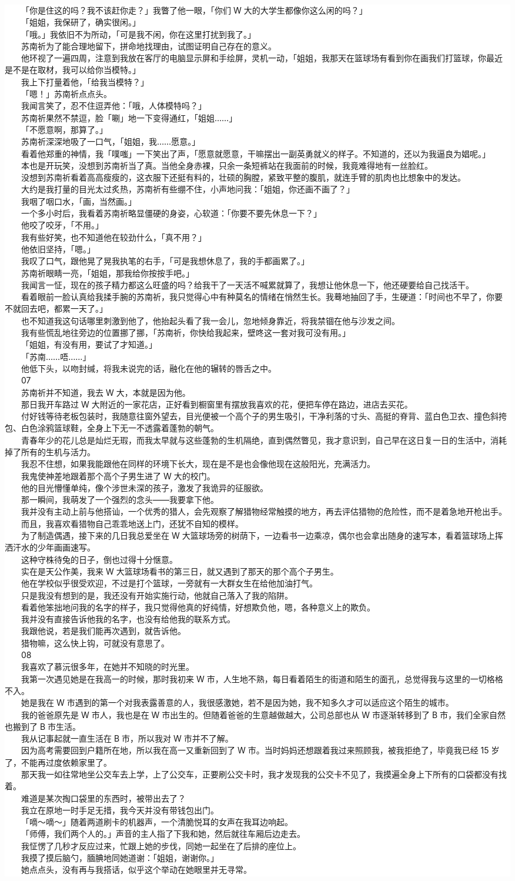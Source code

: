 &emsp;&emsp;「你是住这的吗？我不该赶你走？」我瞥了他一眼，「你们 W 大的大学生都像你这么闲的吗？」  
&emsp;&emsp;「姐姐，我保研了，确实很闲。」  
&emsp;&emsp;「哦。」我依旧不为所动，「可是我不闲，你在这里打扰到我了。」  
&emsp;&emsp;苏南祈为了能合理地留下，拼命地找理由，试图证明自己存在的意义。  
&emsp;&emsp;他环视了一遍四周，注意到我放在客厅的电脑显示屏和手绘屏，灵机一动，「姐姐，我那天在篮球场有看到你在画我们打篮球，你最近是不是在取材，我可以给你当模特。」  
&emsp;&emsp;我上下打量着他，「给我当模特？」  
&emsp;&emsp;「嗯！」苏南祈点点头。  
&emsp;&emsp;我闻言笑了，忍不住逗弄他：「哦，人体模特吗？」  
&emsp;&emsp;苏南祈果然不禁逗，脸「唰」地一下变得通红，「姐姐……」  
&emsp;&emsp;「不愿意啊，那算了。」  
&emsp;&emsp;苏南祈深深地吸了一口气，「姐姐，我……愿意。」  
&emsp;&emsp;看着他郑重的神情，我「噗嗤」一下笑出了声，「愿意就愿意，干嘛摆出一副英勇就义的样子。不知道的，还以为我逼良为娼呢。」  
&emsp;&emsp;本也是开玩笑，没想到苏南祈当了真。当他全身赤裸，只余一条短裤站在我面前的时候，我竟难得地有一丝脸红。  
&emsp;&emsp;没想到苏南祈看着高高瘦瘦的，这衣服下还挺有料的，壮硕的胸膛，紧致平整的腹肌，就连手臂的肌肉也比想象中的发达。  
&emsp;&emsp;大约是我打量的目光太过炙热，苏南祈有些绷不住，小声地问我：「姐姐，你还画不画了？」  
&emsp;&emsp;我咽了咽口水，「画，当然画。」  
&emsp;&emsp;一个多小时后，我看着苏南祈略显僵硬的身姿，心软道：「你要不要先休息一下？」  
&emsp;&emsp;他咬了咬牙，「不用。」  
&emsp;&emsp;我有些好笑，也不知道他在较劲什么，「真不用？」  
&emsp;&emsp;他依旧坚持，「嗯。」  
&emsp;&emsp;我叹了口气，跟他晃了晃我执笔的右手，「可是我想休息了，我的手都画累了。」  
&emsp;&emsp;苏南祈眼睛一亮，「姐姐，那我给你按按手吧。」  
&emsp;&emsp;我闻言一怔，现在的孩子精力都这么旺盛的吗？给我干了一天活不喊累就算了，我想让他休息一下，他还硬要给自己找活干。  
&emsp;&emsp;看着眼前一脸认真给我揉手腕的苏南祈，我只觉得心中有种莫名的情绪在悄然生长。我蓦地抽回了手，生硬道：「时间也不早了，你要不就回去吧，都累一天了。」  
&emsp;&emsp;也不知道我这句话哪里刺激到他了，他抬起头看了我一会儿，忽地倾身靠近，将我禁锢在他与沙发之间。  
&emsp;&emsp;我有些慌乱地往旁边的位置挪了挪，「苏南祈，你快给我起来，壁咚这一套对我可没有用。」  
&emsp;&emsp;「姐姐，有没有用，要试了才知道。」  
&emsp;&emsp;「苏南……唔……」  
&emsp;&emsp;他低下头，以吻封缄，将我未说完的话，融化在他的辗转的唇舌之中。  
&emsp;&emsp;07  
&emsp;&emsp;苏南祈并不知道，我去 W 大，本就是因为他。  
&emsp;&emsp;那日我开车路过 W 大附近的一家花店，正好看到橱窗里有摆放我喜欢的花，便把车停在路边，进店去买花。  
&emsp;&emsp;付好钱等待老板包装时，我随意往窗外望去，目光便被一个高个子的男生吸引，干净利落的寸头、高挺的脊背、蓝白色卫衣、撞色斜挎包、白色涂鸦篮球鞋，全身上下无一不透露着蓬勃的朝气。  
&emsp;&emsp;青春年少的花儿总是灿烂无瑕，而我太早就与这些蓬勃的生机隔绝，直到偶然瞥见，我才意识到，自己早在这日复一日的生活中，消耗掉了所有的生机与活力。  
&emsp;&emsp;我忍不住想，如果我能跟他在同样的环境下长大，现在是不是也会像他现在这般阳光，充满活力。  
&emsp;&emsp;我鬼使神差地跟着那个高个子男生进了 W 大的校门。  
&emsp;&emsp;他的目光懵懂单纯，像个涉世未深的孩子，激发了我诡异的征服欲。  
&emsp;&emsp;那一瞬间，我萌发了一个强烈的念头——我要拿下他。  
&emsp;&emsp;我并没有主动上前与他搭讪，一个优秀的猎人，会先观察了解猎物经常触摸的地方，再去评估猎物的危险性，而不是着急地开枪出手。  
&emsp;&emsp;而且，我喜欢看猎物自己乖乖地送上门，还犹不自知的模样。  
&emsp;&emsp;为了制造偶遇，接下来的几日我总爱坐在 W 大篮球场旁的树荫下，一边看书一边乘凉，偶尔也会拿出随身的速写本，看着篮球场上挥洒汗水的少年画画速写。  
&emsp;&emsp;这种守株待兔的日子，倒也过得十分惬意。  
&emsp;&emsp;实在是天公作美，我来 W 大篮球场看书的第三日，就又遇到了那天的那个高个子男生。  
&emsp;&emsp;他在学校似乎很受欢迎，不过是打个篮球，一旁就有一大群女生在给他加油打气。  
&emsp;&emsp;只是我没有想到的是，我还没有开始实施行动，他就自己落入了我的陷阱。  
&emsp;&emsp;看着他笨拙地问我的名字的样子，我只觉得他真的好纯情，好想欺负他，嗯，各种意义上的欺负。  
&emsp;&emsp;我并没有直接告诉他我的名字，也没有给他我的联系方式。  
&emsp;&emsp;我跟他说，若是我们能再次遇到，就告诉他。  
&emsp;&emsp;猎物嘛，这么快上钩，可就没有意思了。  
&emsp;&emsp;08  
&emsp;&emsp;我喜欢了慕沅很多年，在她并不知晓的时光里。  
&emsp;&emsp;我第一次遇见她是在我高一的时候，那时我初来 W 市，人生地不熟，每日看着陌生的街道和陌生的面孔，总觉得我与这里的一切格格不入。  
&emsp;&emsp;她是我在 W 市遇到的第一个对我表露善意的人，我很感激她，若不是因为她，我不知多久才可以适应这个陌生的城市。  
&emsp;&emsp;我的爸爸原先是 W 市人，我也是在 W 市出生的。但随着爸爸的生意越做越大，公司总部也从 W 市逐渐转移到了 B 市，我们全家自然也搬到了 B 市生活。  
&emsp;&emsp;我从记事起就一直生活在 B 市，所以我对 W 市并不了解。  
&emsp;&emsp;因为高考需要回到户籍所在地，所以我在高一又重新回到了 W 市。当时妈妈还想跟着我过来照顾我，被我拒绝了，毕竟我已经 15 岁了，不能再过度依赖家里了。  
&emsp;&emsp;那天我一如往常地坐公交车去上学，上了公交车，正要刷公交卡时，我才发现我的公交卡不见了，我摸遍全身上下所有的口袋都没有找着。  
&emsp;&emsp;难道是某次掏口袋里的东西时，被带出去了？  
&emsp;&emsp;我立在原地一时手足无措，我今天并没有带钱包出门。  
&emsp;&emsp;「嘀～嘀～」随着两道刷卡的机器声，一个清脆悦耳的女声在我耳边响起。  
&emsp;&emsp;「师傅，我们两个人的。」声音的主人指了下我和她，然后就往车厢后边走去。  
&emsp;&emsp;我怔愣了几秒才反应过来，忙跟上她的步伐，同她一起坐在了后排的座位上。  
&emsp;&emsp;我摸了摸后脑勺，腼腆地同她道谢：「姐姐，谢谢你。」  
&emsp;&emsp;她点点头，没有再与我搭话，似乎这个举动在她眼里并无寻常。  